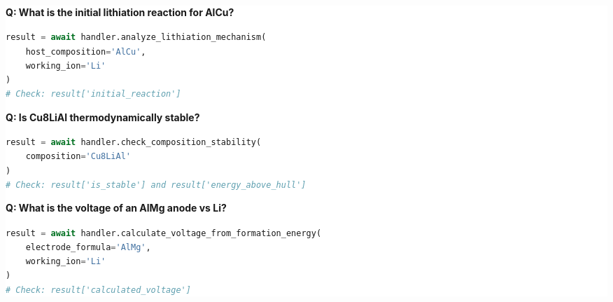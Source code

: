**Q: What is the initial lithiation reaction for AlCu?**
```python
result = await handler.analyze_lithiation_mechanism(
    host_composition='AlCu',
    working_ion='Li'
)
# Check: result['initial_reaction']
```

**Q: Is Cu8LiAl thermodynamically stable?**
```python
result = await handler.check_composition_stability(
    composition='Cu8LiAl'
)
# Check: result['is_stable'] and result['energy_above_hull']
```

**Q: What is the voltage of an AlMg anode vs Li?**
```python
result = await handler.calculate_voltage_from_formation_energy(
    electrode_formula='AlMg',
    working_ion='Li'
)
# Check: result['calculated_voltage']
```

